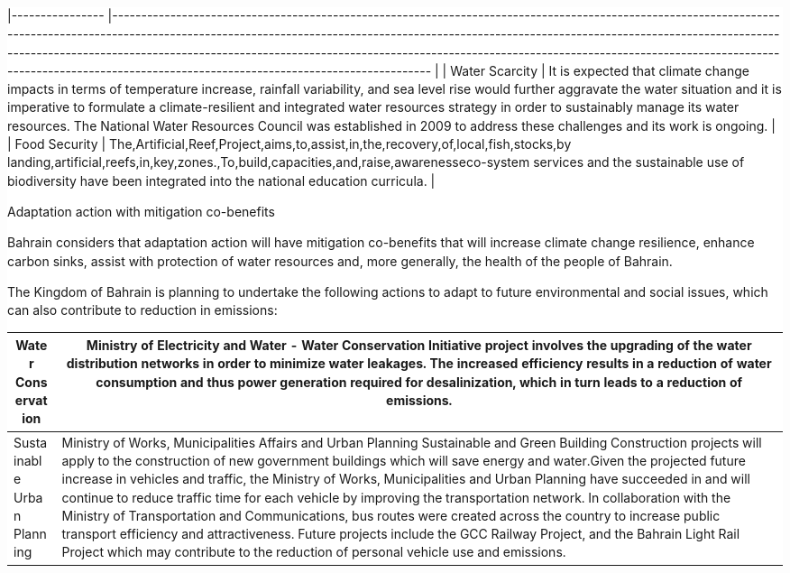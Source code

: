 |----------------	|----------------------------------------------------------------------------------------------------------------------------------------------------------------------------------------------------------------------------------------------------------------------------------------------------------------------------------------------------------------------------------------------------------------------------------------------------------------------	|
| Water Scarcity 	| It is expected that climate change impacts in terms of temperature increase, rainfall variability, and sea level rise would further aggravate the water situation and it is imperative to formulate a climate-resilient and integrated water resources strategy in   order   to   sustainably   manage   its   water   resources.   The   National   Water Resources  Council  was  established  in  2009  to  address  these  challenges  and  its work is ongoing. 	|
| Food Security  	| The,Artificial,Reef,Project,aims,to,assist,in,the,recovery,of,local,fish,stocks,by landing,artificial,reefs,in,key,zones.,To,build,capacities,and,raise,awarenesseco-system services and the sustainable use of biodiversity have been integrated into the national education curricula.                                                                                                                      	|

                                                                                
[^2]: http://unfccc.int/resource/docs/natc/bhrnc2.pdf  

Adaptation action with mitigation co-benefits 

Bahrain considers that adaptation action will have mitigation co-benefits that will increase climate change resilience, enhance carbon sinks, assist with protection of water resources and, more generally, the health of the people of Bahrain. 

The Kingdom of Bahrain is planning to undertake the following actions to adapt to future environmental and social issues, which can also contribute to reduction in emissions: 

 | Water Conservation         	| Ministry  of  Electricity  and  Water  -  Water  Conservation  Initiative  project involves the upgrading of the water distribution networks in order to minimize water   leakages.   The   increased   efficiency   results   in   a   reduction   of   water consumption  and  thus  power  generation  required  for  desalinization,  which  in turn leads to a reduction of emissions.                                                                                                                                                                                                                                                                                                                                                                                                                                                                                                                                                                                                                                                                                                                                   	|
|----------------------------	|-------------------------------------------------------------------------------------------------------------------------------------------------------------------------------------------------------------------------------------------------------------------------------------------------------------------------------------------------------------------------------------------------------------------------------------------------------------------------------------------------------------------------------------------------------------------------------------------------------------------------------------------------------------------------------------------------------------------------------------------------------------------------------------------------------------------------------------------------------------------------------------------------------------------------------------------------------------------------------------------------------------------------------------------------------------------------------------------------------------------------------	|
| Sustainable Urban Planning 	| Ministry  of  Works,  Municipalities  Affairs  and  Urban  Planning  Sustainable and Green Building Construction projects will apply to the construction of new government buildings which will save energy and water.Given the projected future increase in vehicles and traffic, the Ministry of Works, Municipalities  and  Urban  Planning  have  succeeded  in  and  will  continue  to reduce traffic time for each vehicle by improving the transportation network.  In collaboration with the Ministry of Transportation and Communications, bus routes were created across the country to increase public transport efficiency and attractiveness.   Future   projects   include   the   GCC   Railway   Project,   and   the Bahrain Light Rail Project which may contribute to the reduction of personal vehicle use and emissions.                                                                                                                                                                                                                                                                                	|

[^1]: http://issuu.com/economicdevelopmentboard/docs/bahrain_vision_2030  